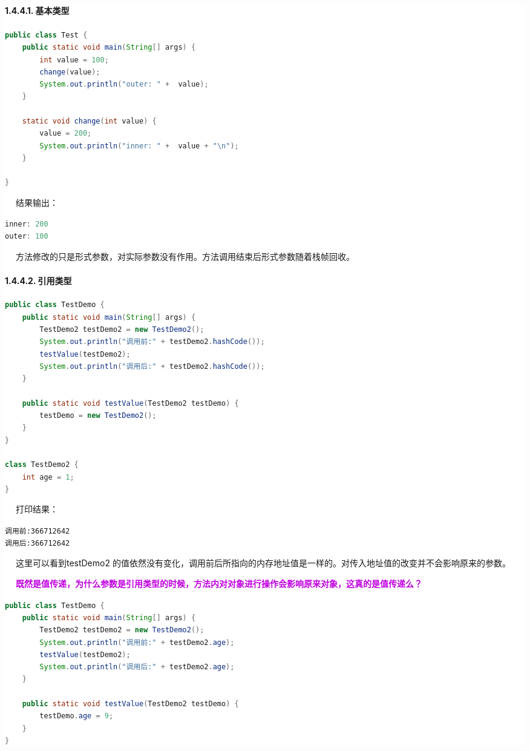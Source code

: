#### 1.4.4.1. 基本类型  

```java
public class Test {
    public static void main(String[] args) {
        int value = 100;
        change(value);
        System.out.println("outer: " +  value);
    }

    static void change(int value) {
        value = 200;
        System.out.println("inner: " +  value + "\n");
    }

}
```
&emsp; 结果输出：  

```java
inner: 200
outer: 100
```
&emsp; 方法修改的只是形式参数，对实际参数没有作用。方法调用结束后形式参数随着栈帧回收。  

#### 1.4.4.2. 引用类型  

```java
public class TestDemo {
    public static void main(String[] args) {
        TestDemo2 testDemo2 = new TestDemo2();
        System.out.println("调用前:" + testDemo2.hashCode());
        testValue(testDemo2);
        System.out.println("调用后:" + testDemo2.hashCode());
    }
    
    public static void testValue(TestDemo2 testDemo) {
        testDemo = new TestDemo2();
    }
}

class TestDemo2 {
    int age = 1;
}
```
&emsp; 打印结果：  

    调用前:366712642
    调用后:366712642  

&emsp; 这里可以看到testDemo2 的值依然没有变化，调用前后所指向的内存地址值是一样的。对传入地址值的改变并不会影响原来的参数。  

&emsp; **<font color= "clime">既然是值传递，为什么参数是引用类型的时候，方法内对对象进行操作会影响原来对象，这真的是值传递么？</font>**  

```java
public class TestDemo {
    public static void main(String[] args) {
        TestDemo2 testDemo2 = new TestDemo2();
        System.out.println("调用前:" + testDemo2.age);
        testValue(testDemo2);
        System.out.println("调用后:" + testDemo2.age);
    }
    
    public static void testValue(TestDemo2 testDemo) {
        testDemo.age = 9;
    }
}

```